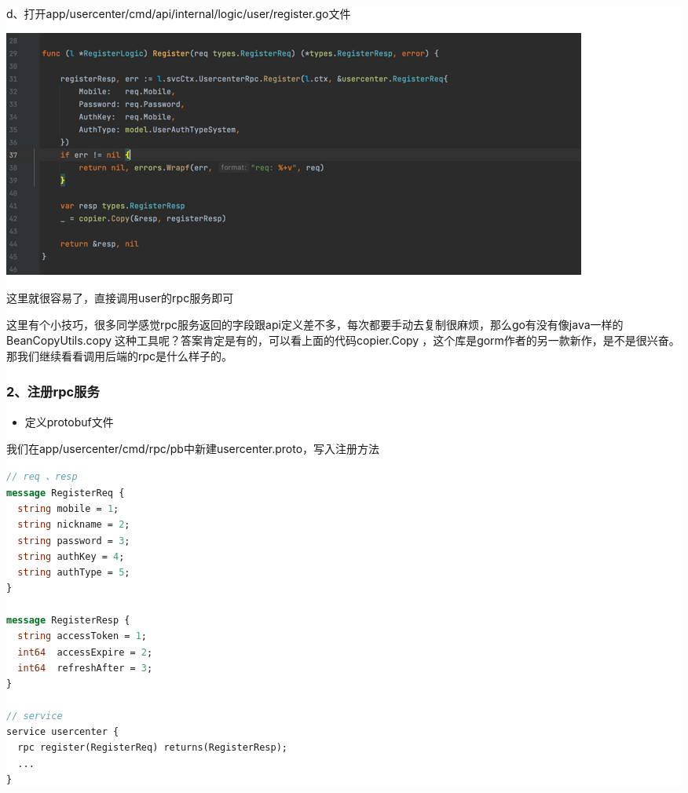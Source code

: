 d、打开app/usercenter/cmd/api/internal/logic/user/register.go文件

![img](微服务从代码到k8s部署应有尽有系列.assets/1460000041722976.png)

这里就很容易了，直接调用user的rpc服务即可

这里有个小技巧，很多同学感觉rpc服务返回的字段跟api定义差不多，每次都要手动去复制很麻烦，那么go有没有像java一样的BeanCopyUtils.copy 这种工具呢？答案肯定是有的，可以看上面的代码copier.Copy ，这个库是gorm作者的另一款新作，是不是很兴奋。 那我们继续看看调用后端的rpc是什么样子的。

### 2、注册rpc服务

- 定义protobuf文件

我们在app/usercenter/cmd/rpc/pb中新建usercenter.proto，写入注册方法

```protobuf
// req 、resp
message RegisterReq {
  string mobile = 1;
  string nickname = 2;
  string password = 3;
  string authKey = 4;
  string authType = 5;
}

message RegisterResp {
  string accessToken = 1;
  int64  accessExpire = 2;
  int64  refreshAfter = 3;
}

// service
service usercenter {
  rpc register(RegisterReq) returns(RegisterResp);
  ...
}
```

